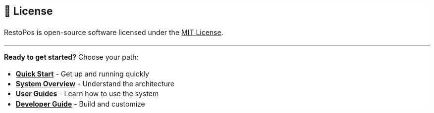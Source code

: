 ## 📄 License

RestoPos is open-source software licensed under the [MIT License](https://github.com/restopos/restopos/blob/main/LICENSE).

---

**Ready to get started?** Choose your path:

- **[Quick Start](./getting-started/)** - Get up and running quickly
- **[System Overview](./overview/)** - Understand the architecture
- **[User Guides](./customer/)** - Learn how to use the system
- **[Developer Guide](./developer/)** - Build and customize

